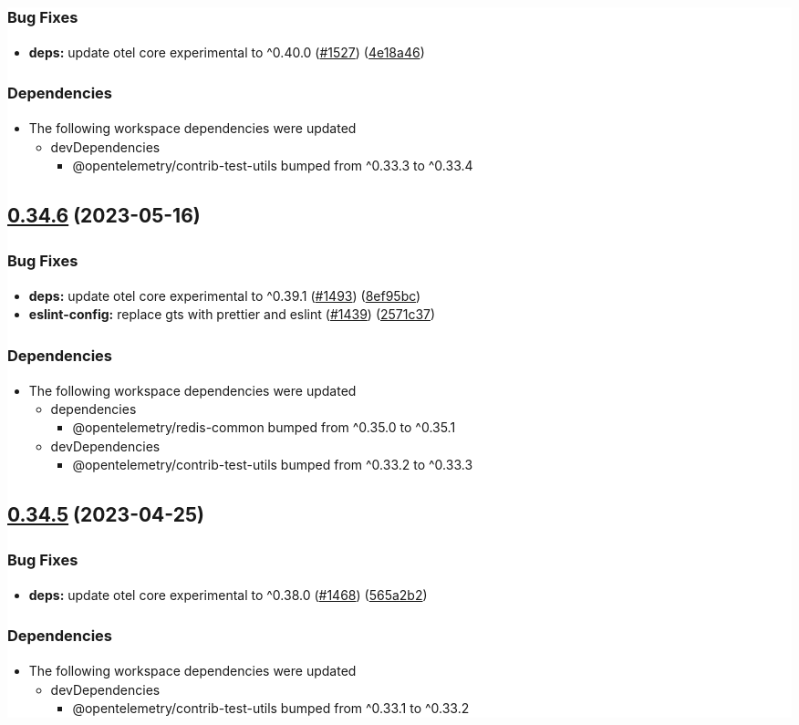 
### Bug Fixes

* **deps:** update otel core experimental to ^0.40.0 ([#1527](https://github.com/open-telemetry/opentelemetry-js-contrib/issues/1527)) ([4e18a46](https://github.com/open-telemetry/opentelemetry-js-contrib/commit/4e18a46396eb2f06e86790dbbd68075c4c2dc83b))


### Dependencies

* The following workspace dependencies were updated
  * devDependencies
    * @opentelemetry/contrib-test-utils bumped from ^0.33.3 to ^0.33.4

## [0.34.6](https://github.com/open-telemetry/opentelemetry-js-contrib/compare/instrumentation-redis-v0.34.5...instrumentation-redis-v0.34.6) (2023-05-16)


### Bug Fixes

* **deps:** update otel core experimental to ^0.39.1 ([#1493](https://github.com/open-telemetry/opentelemetry-js-contrib/issues/1493)) ([8ef95bc](https://github.com/open-telemetry/opentelemetry-js-contrib/commit/8ef95bccc2d03302089f256f3d0ee091869b4c44))
* **eslint-config:** replace gts with prettier and eslint ([#1439](https://github.com/open-telemetry/opentelemetry-js-contrib/issues/1439)) ([2571c37](https://github.com/open-telemetry/opentelemetry-js-contrib/commit/2571c371be1b5738442200cab2415b6a04c32aab))


### Dependencies

* The following workspace dependencies were updated
  * dependencies
    * @opentelemetry/redis-common bumped from ^0.35.0 to ^0.35.1
  * devDependencies
    * @opentelemetry/contrib-test-utils bumped from ^0.33.2 to ^0.33.3

## [0.34.5](https://github.com/open-telemetry/opentelemetry-js-contrib/compare/instrumentation-redis-v0.34.4...instrumentation-redis-v0.34.5) (2023-04-25)


### Bug Fixes

* **deps:** update otel core experimental to ^0.38.0 ([#1468](https://github.com/open-telemetry/opentelemetry-js-contrib/issues/1468)) ([565a2b2](https://github.com/open-telemetry/opentelemetry-js-contrib/commit/565a2b2c6fde88af3f5401ef6a5a9643d0d66349))


### Dependencies

* The following workspace dependencies were updated
  * devDependencies
    * @opentelemetry/contrib-test-utils bumped from ^0.33.1 to ^0.33.2
